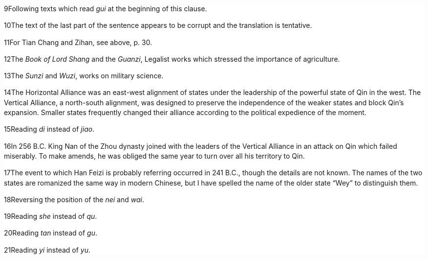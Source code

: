 9Following texts which read *gui* at the beginning of this clause.

10The text of the last part of the sentence appears to be corrupt and the translation is tentative.

11For Tian Chang and Zihan, see above, p. 30.

12The *Book of Lord Shang* and the *Guanzi*, Legalist works which stressed the importance of agriculture.

13The *Sunzi* and *Wuzi*, works on military science.

14The Horizontal Alliance was an east-west alignment of states under the leadership of the powerful state of Qin in the west. The Vertical Alliance, a north-south alignment, was designed to preserve the independence of the weaker states and block Qin’s expansion. Smaller states frequently changed their alliance according to the political expedience of the moment.

15Reading *di* instead of *jiao*.

16In 256 B.C. King Nan of the Zhou dynasty joined with the leaders of the Vertical Alliance in an attack on Qin which failed miserably. To make amends, he was obliged the same year to turn over all his territory to Qin.

17The event to which Han Feizi is probably referring occurred in 241 B.C., though the details are not known. The names of the two states are romanized the same way in modern Chinese, but I have spelled the name of the older state “Wey” to distinguish them.

18Reversing the position of the *nei* and *wai*.

19Reading *she* instead of *qu*.

20Reading *tan* instead of *gu*.

21Reading *yi* instead of *yu*.


